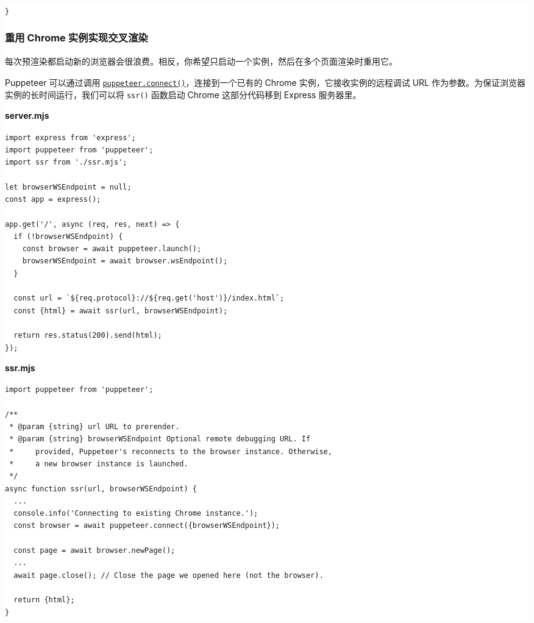 ```
}
```


### 重用 Chrome 实例实现交叉渲染


每次预渲染都启动新的浏览器会很浪费。相反，你希望只启动一个实例，然后在多个页面渲染时重用它。

Puppeteer 可以通过调用 [`puppeteer.connect()`](https://github.com/GoogleChrome/puppeteer/blob/master/docs/api.md#puppeteerconnectoptions)，连接到一个已有的 Chrome 实例，它接收实例的远程调试 URL 作为参数。为保证浏览器实例的长时间运行，我们可以将 `ssr()` 函数启动 Chrome 这部分代码移到 Express 服务器里。

**server.mjs**

```
import express from 'express';
import puppeteer from 'puppeteer';
import ssr from './ssr.mjs';

let browserWSEndpoint = null;
const app = express();

app.get('/', async (req, res, next) => {
  if (!browserWSEndpoint) {
    const browser = await puppeteer.launch();
    browserWSEndpoint = await browser.wsEndpoint();
  }

  const url = `${req.protocol}://${req.get('host')}/index.html`;
  const {html} = await ssr(url, browserWSEndpoint);

  return res.status(200).send(html);
});  
```

**ssr.mjs**

```
import puppeteer from 'puppeteer';

/**
 * @param {string} url URL to prerender.
 * @param {string} browserWSEndpoint Optional remote debugging URL. If
 *     provided, Puppeteer's reconnects to the browser instance. Otherwise,
 *     a new browser instance is launched.
 */
async function ssr(url, browserWSEndpoint) {
  ...
  console.info('Connecting to existing Chrome instance.');
  const browser = await puppeteer.connect({browserWSEndpoint});

  const page = await browser.newPage();
  ...
  await page.close(); // Close the page we opened here (not the browser).

  return {html};
}
```

